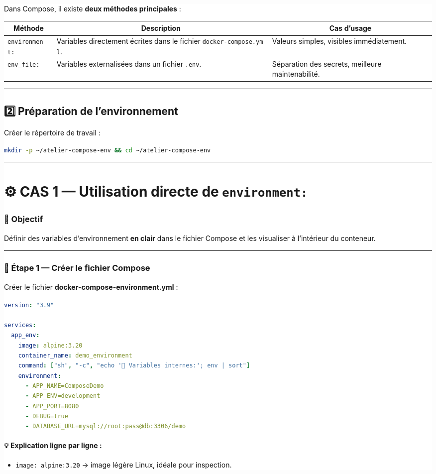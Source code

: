 Dans Compose, il existe **deux méthodes principales** :

| Méthode        | Description                                                         | Cas d’usage                                       |
| -------------- | ------------------------------------------------------------------- | ------------------------------------------------- |
| `environment:` | Variables directement écrites dans le fichier `docker-compose.yml`. | Valeurs simples, visibles immédiatement.          |
| `env_file:`    | Variables externalisées dans un fichier `.env`.                     | Séparation des secrets, meilleure maintenabilité. |



---

## 2️⃣ Préparation de l’environnement

Créer le répertoire de travail :

```bash
mkdir -p ~/atelier-compose-env && cd ~/atelier-compose-env
```

---

# ⚙️ CAS 1 — Utilisation directe de `environment:`

### 🎯 Objectif

Définir des variables d’environnement **en clair** dans le fichier Compose et les visualiser à l’intérieur du conteneur.

---

### 🧩 Étape 1 — Créer le fichier Compose

Créer le fichier **docker-compose-environment.yml** :

```yaml
version: "3.9"

services:
  app_env:
    image: alpine:3.20
    container_name: demo_environment
    command: ["sh", "-c", "echo '🧩 Variables internes:'; env | sort"]
    environment:
      - APP_NAME=ComposeDemo
      - APP_ENV=development
      - APP_PORT=8080
      - DEBUG=true
      - DATABASE_URL=mysql://root:pass@db:3306/demo
```

#### 💡 Explication ligne par ligne :

- `image: alpine:3.20` → image légère Linux, idéale pour inspection.
